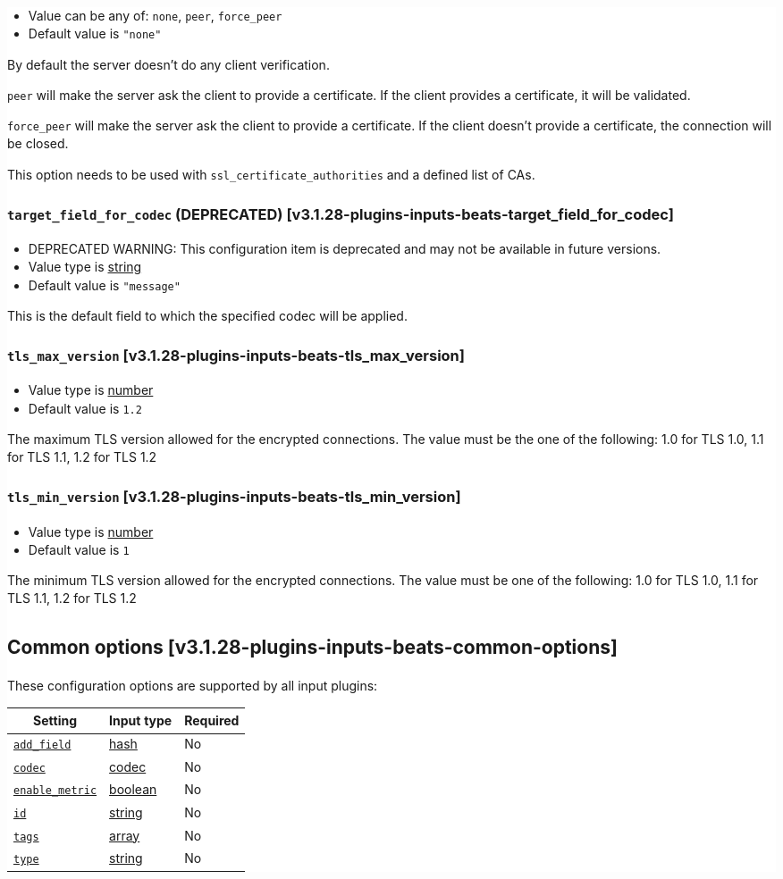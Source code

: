 * Value can be any of: `none`, `peer`, `force_peer`
* Default value is `"none"`

By default the server doesn’t do any client verification.

`peer` will make the server ask the client to provide a certificate. If the client provides a certificate, it will be validated.

`force_peer` will make the server ask the client to provide a certificate. If the client doesn’t provide a certificate, the connection will be closed.

This option needs to be used with `ssl_certificate_authorities` and a defined list of CAs.


### `target_field_for_codec`  (DEPRECATED) [v3.1.28-plugins-inputs-beats-target_field_for_codec]

* DEPRECATED WARNING: This configuration item is deprecated and may not be available in future versions.
* Value type is [string](logstash://reference/configuration-file-structure.md#string)
* Default value is `"message"`

This is the default field to which the specified codec will be applied.


### `tls_max_version` [v3.1.28-plugins-inputs-beats-tls_max_version]

* Value type is [number](logstash://reference/configuration-file-structure.md#number)
* Default value is `1.2`

The maximum TLS version allowed for the encrypted connections. The value must be the one of the following: 1.0 for TLS 1.0, 1.1 for TLS 1.1, 1.2 for TLS 1.2


### `tls_min_version` [v3.1.28-plugins-inputs-beats-tls_min_version]

* Value type is [number](logstash://reference/configuration-file-structure.md#number)
* Default value is `1`

The minimum TLS version allowed for the encrypted connections. The value must be one of the following: 1.0 for TLS 1.0, 1.1 for TLS 1.1, 1.2 for TLS 1.2



## Common options [v3.1.28-plugins-inputs-beats-common-options]

These configuration options are supported by all input plugins:

| Setting | Input type | Required |
| --- | --- | --- |
| [`add_field`](v3-1-28-plugins-inputs-beats.md#v3.1.28-plugins-inputs-beats-add_field) | [hash](logstash://reference/configuration-file-structure.md#hash) | No |
| [`codec`](v3-1-28-plugins-inputs-beats.md#v3.1.28-plugins-inputs-beats-codec) | [codec](logstash://reference/configuration-file-structure.md#codec) | No |
| [`enable_metric`](v3-1-28-plugins-inputs-beats.md#v3.1.28-plugins-inputs-beats-enable_metric) | [boolean](logstash://reference/configuration-file-structure.md#boolean) | No |
| [`id`](v3-1-28-plugins-inputs-beats.md#v3.1.28-plugins-inputs-beats-id) | [string](logstash://reference/configuration-file-structure.md#string) | No |
| [`tags`](v3-1-28-plugins-inputs-beats.md#v3.1.28-plugins-inputs-beats-tags) | [array](logstash://reference/configuration-file-structure.md#array) | No |
| [`type`](v3-1-28-plugins-inputs-beats.md#v3.1.28-plugins-inputs-beats-type) | [string](logstash://reference/configuration-file-structure.md#string) | No |
